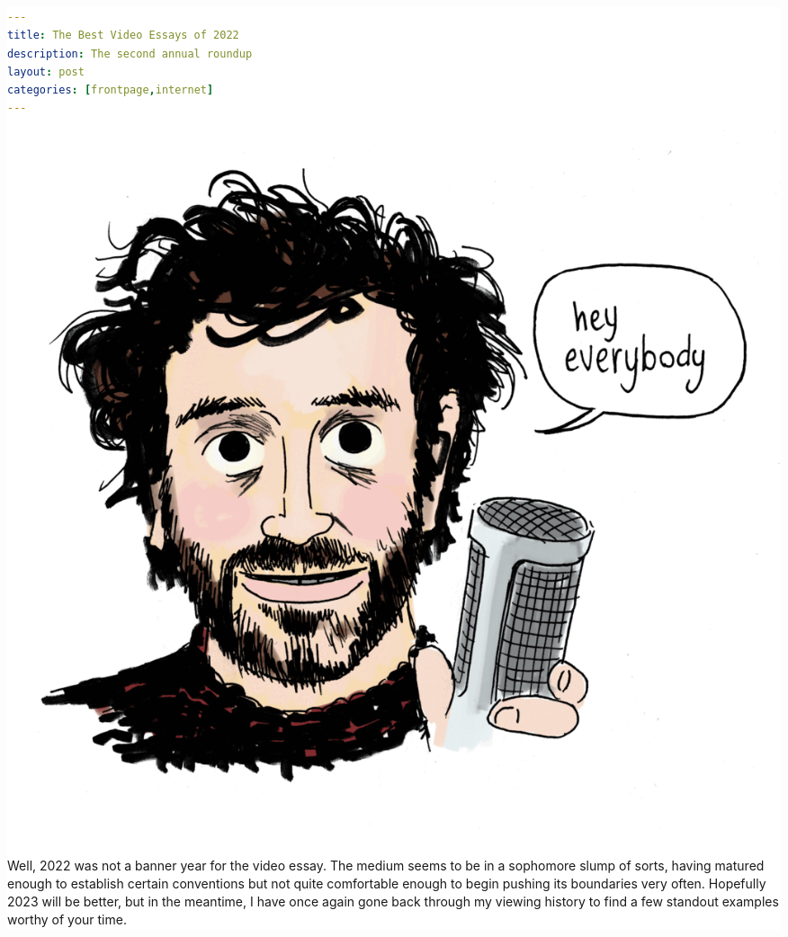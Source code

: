 ```yaml
---
title: The Best Video Essays of 2022
description: The second annual roundup
layout: post
categories: [frontpage,internet]
---
```


<div class="columnar">
<div>
<img src="/assets/images/blog/bigjoel.gif" alt="Drawing of Big Joel"/>
</div>
<div>
<p>
Well, 2022 was not a banner year for the video essay. The medium seems to be in a sophomore slump of sorts, having matured enough to establish certain conventions but not quite comfortable enough to begin pushing its boundaries very often. Hopefully 2023 will be better, but in the meantime, I have once again gone back through my viewing history to find a few standout examples worthy of your time. 
</p>
<p>